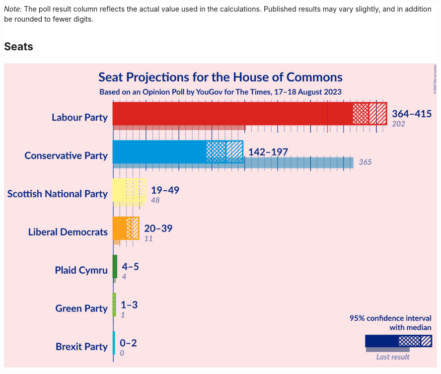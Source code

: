 *Note:* The poll result column reflects the actual value used in the calculations. Published results may vary slightly, and in addition be rounded to fewer digits.

## Seats

![Graph with seats not yet produced](2023-08-18-YouGov-seats.png "Seats")
